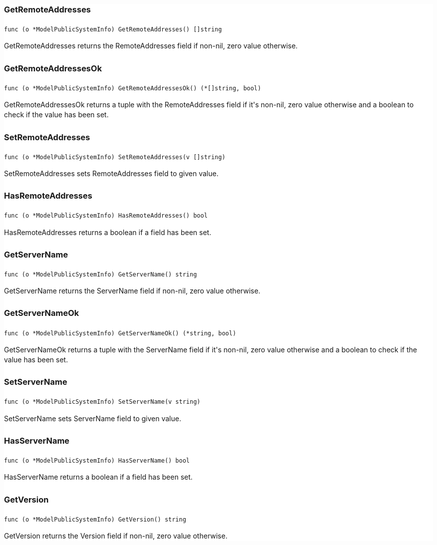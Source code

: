 ### GetRemoteAddresses

`func (o *ModelPublicSystemInfo) GetRemoteAddresses() []string`

GetRemoteAddresses returns the RemoteAddresses field if non-nil, zero value otherwise.

### GetRemoteAddressesOk

`func (o *ModelPublicSystemInfo) GetRemoteAddressesOk() (*[]string, bool)`

GetRemoteAddressesOk returns a tuple with the RemoteAddresses field if it's non-nil, zero value otherwise
and a boolean to check if the value has been set.

### SetRemoteAddresses

`func (o *ModelPublicSystemInfo) SetRemoteAddresses(v []string)`

SetRemoteAddresses sets RemoteAddresses field to given value.

### HasRemoteAddresses

`func (o *ModelPublicSystemInfo) HasRemoteAddresses() bool`

HasRemoteAddresses returns a boolean if a field has been set.

### GetServerName

`func (o *ModelPublicSystemInfo) GetServerName() string`

GetServerName returns the ServerName field if non-nil, zero value otherwise.

### GetServerNameOk

`func (o *ModelPublicSystemInfo) GetServerNameOk() (*string, bool)`

GetServerNameOk returns a tuple with the ServerName field if it's non-nil, zero value otherwise
and a boolean to check if the value has been set.

### SetServerName

`func (o *ModelPublicSystemInfo) SetServerName(v string)`

SetServerName sets ServerName field to given value.

### HasServerName

`func (o *ModelPublicSystemInfo) HasServerName() bool`

HasServerName returns a boolean if a field has been set.

### GetVersion

`func (o *ModelPublicSystemInfo) GetVersion() string`

GetVersion returns the Version field if non-nil, zero value otherwise.
